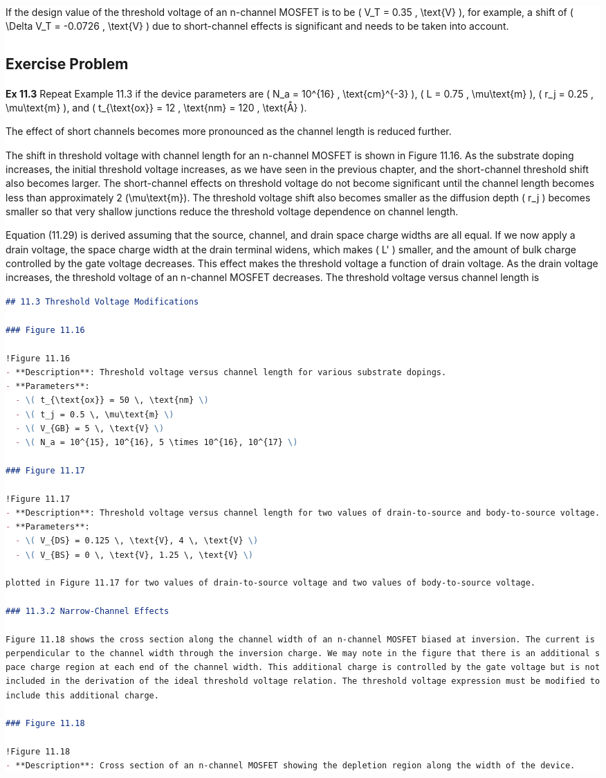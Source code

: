 If the design value of the threshold voltage of an n-channel MOSFET is to be \( V_T = 0.35 \, \text{V} \), for example, a shift of \( \Delta V_T = -0.0726 \, \text{V} \) due to short-channel effects is significant and needs to be taken into account.

## Exercise Problem

**Ex 11.3** Repeat Example 11.3 if the device parameters are \( N_a = 10^{16} \, \text{cm}^{-3} \), \( L = 0.75 \, \mu\text{m} \), \( r_j = 0.25 \, \mu\text{m} \), and \( t_{\text{ox}} = 12 \, \text{nm} = 120 \, \text{Å} \).

The effect of short channels becomes more pronounced as the channel length is reduced further.

The shift in threshold voltage with channel length for an n-channel MOSFET is shown in Figure 11.16. As the substrate doping increases, the initial threshold voltage increases, as we have seen in the previous chapter, and the short-channel threshold shift also becomes larger. The short-channel effects on threshold voltage do not become significant until the channel length becomes less than approximately 2 \(\mu\text{m}\). The threshold voltage shift also becomes smaller as the diffusion depth \( r_j \) becomes smaller so that very shallow junctions reduce the threshold voltage dependence on channel length.

Equation (11.29) is derived assuming that the source, channel, and drain space charge widths are all equal. If we now apply a drain voltage, the space charge width at the drain terminal widens, which makes \( L' \) smaller, and the amount of bulk charge controlled by the gate voltage decreases. This effect makes the threshold voltage a function of drain voltage. As the drain voltage increases, the threshold voltage of an n-channel MOSFET decreases. The threshold voltage versus channel length is

```markdown
## 11.3 Threshold Voltage Modifications

### Figure 11.16

!Figure 11.16
- **Description**: Threshold voltage versus channel length for various substrate dopings.
- **Parameters**: 
  - \( t_{\text{ox}} = 50 \, \text{nm} \)
  - \( t_j = 0.5 \, \mu\text{m} \)
  - \( V_{GB} = 5 \, \text{V} \)
  - \( N_a = 10^{15}, 10^{16}, 5 \times 10^{16}, 10^{17} \)

### Figure 11.17

!Figure 11.17
- **Description**: Threshold voltage versus channel length for two values of drain-to-source and body-to-source voltage.
- **Parameters**: 
  - \( V_{DS} = 0.125 \, \text{V}, 4 \, \text{V} \)
  - \( V_{BS} = 0 \, \text{V}, 1.25 \, \text{V} \)

plotted in Figure 11.17 for two values of drain-to-source voltage and two values of body-to-source voltage.

### 11.3.2 Narrow-Channel Effects

Figure 11.18 shows the cross section along the channel width of an n-channel MOSFET biased at inversion. The current is perpendicular to the channel width through the inversion charge. We may note in the figure that there is an additional space charge region at each end of the channel width. This additional charge is controlled by the gate voltage but is not included in the derivation of the ideal threshold voltage relation. The threshold voltage expression must be modified to include this additional charge.

### Figure 11.18

!Figure 11.18
- **Description**: Cross section of an n-channel MOSFET showing the depletion region along the width of the device.
```